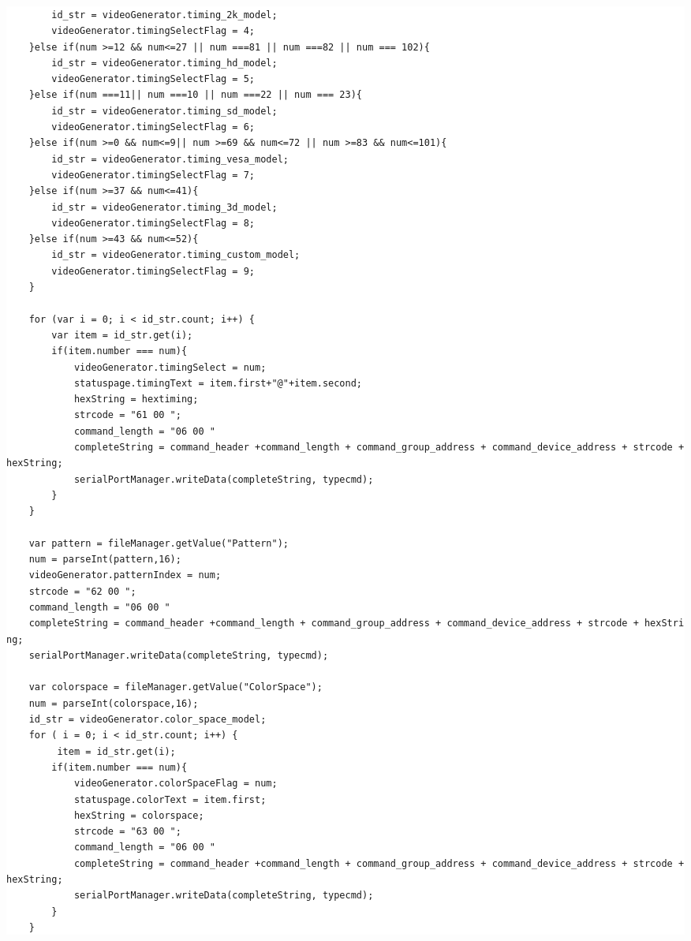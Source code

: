             id_str = videoGenerator.timing_2k_model;
            videoGenerator.timingSelectFlag = 4;
        }else if(num >=12 && num<=27 || num ===81 || num ===82 || num === 102){
            id_str = videoGenerator.timing_hd_model;
            videoGenerator.timingSelectFlag = 5;
        }else if(num ===11|| num ===10 || num ===22 || num === 23){
            id_str = videoGenerator.timing_sd_model;
            videoGenerator.timingSelectFlag = 6;
        }else if(num >=0 && num<=9|| num >=69 && num<=72 || num >=83 && num<=101){
            id_str = videoGenerator.timing_vesa_model;
            videoGenerator.timingSelectFlag = 7;
        }else if(num >=37 && num<=41){
            id_str = videoGenerator.timing_3d_model;
            videoGenerator.timingSelectFlag = 8;
        }else if(num >=43 && num<=52){
            id_str = videoGenerator.timing_custom_model;
            videoGenerator.timingSelectFlag = 9;
        }

        for (var i = 0; i < id_str.count; i++) {
            var item = id_str.get(i);
            if(item.number === num){
                videoGenerator.timingSelect = num;
                statuspage.timingText = item.first+"@"+item.second;
                hexString = hextiming;
                strcode = "61 00 ";
                command_length = "06 00 "
                completeString = command_header +command_length + command_group_address + command_device_address + strcode + hexString;
                serialPortManager.writeData(completeString, typecmd);
            }
        }

        var pattern = fileManager.getValue("Pattern");
        num = parseInt(pattern,16);
        videoGenerator.patternIndex = num;
        strcode = "62 00 ";
        command_length = "06 00 "
        completeString = command_header +command_length + command_group_address + command_device_address + strcode + hexString;
        serialPortManager.writeData(completeString, typecmd);

        var colorspace = fileManager.getValue("ColorSpace");
        num = parseInt(colorspace,16);
        id_str = videoGenerator.color_space_model;
        for ( i = 0; i < id_str.count; i++) {
             item = id_str.get(i);
            if(item.number === num){
                videoGenerator.colorSpaceFlag = num;
                statuspage.colorText = item.first;
                hexString = colorspace;
                strcode = "63 00 ";
                command_length = "06 00 "
                completeString = command_header +command_length + command_group_address + command_device_address + strcode + hexString;
                serialPortManager.writeData(completeString, typecmd);
            }
        }
